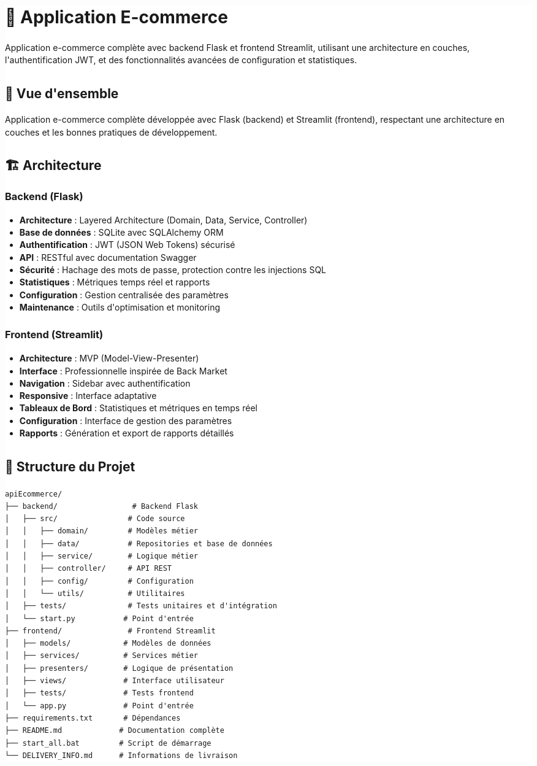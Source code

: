 # 🛒 Application E-commerce

Application e-commerce complète avec backend Flask et frontend Streamlit, utilisant une architecture en couches, l'authentification JWT, et des fonctionnalités avancées de configuration et statistiques.

## 🎯 Vue d'ensemble

Application e-commerce complète développée avec Flask (backend) et Streamlit (frontend), respectant une architecture en couches et les bonnes pratiques de développement.

## 🏗️ Architecture

### Backend (Flask)
- **Architecture** : Layered Architecture (Domain, Data, Service, Controller)
- **Base de données** : SQLite avec SQLAlchemy ORM
- **Authentification** : JWT (JSON Web Tokens) sécurisé
- **API** : RESTful avec documentation Swagger
- **Sécurité** : Hachage des mots de passe, protection contre les injections SQL
- **Statistiques** : Métriques temps réel et rapports
- **Configuration** : Gestion centralisée des paramètres
- **Maintenance** : Outils d'optimisation et monitoring

### Frontend (Streamlit)
- **Architecture** : MVP (Model-View-Presenter)
- **Interface** : Professionnelle inspirée de Back Market
- **Navigation** : Sidebar avec authentification
- **Responsive** : Interface adaptative
- **Tableaux de Bord** : Statistiques et métriques en temps réel
- **Configuration** : Interface de gestion des paramètres
- **Rapports** : Génération et export de rapports détaillés

## 📁 Structure du Projet

```
apiEcommerce/
├── backend/                 # Backend Flask
│   ├── src/                # Code source
│   │   ├── domain/         # Modèles métier
│   │   ├── data/           # Repositories et base de données
│   │   ├── service/        # Logique métier
│   │   ├── controller/     # API REST
│   │   ├── config/         # Configuration
│   │   └── utils/          # Utilitaires
│   ├── tests/              # Tests unitaires et d'intégration
│   └── start.py           # Point d'entrée
├── frontend/               # Frontend Streamlit
│   ├── models/            # Modèles de données
│   ├── services/          # Services métier
│   ├── presenters/        # Logique de présentation
│   ├── views/             # Interface utilisateur
│   ├── tests/             # Tests frontend
│   └── app.py             # Point d'entrée
├── requirements.txt       # Dépendances
├── README.md             # Documentation complète
├── start_all.bat         # Script de démarrage
└── DELIVERY_INFO.md      # Informations de livraison
```
